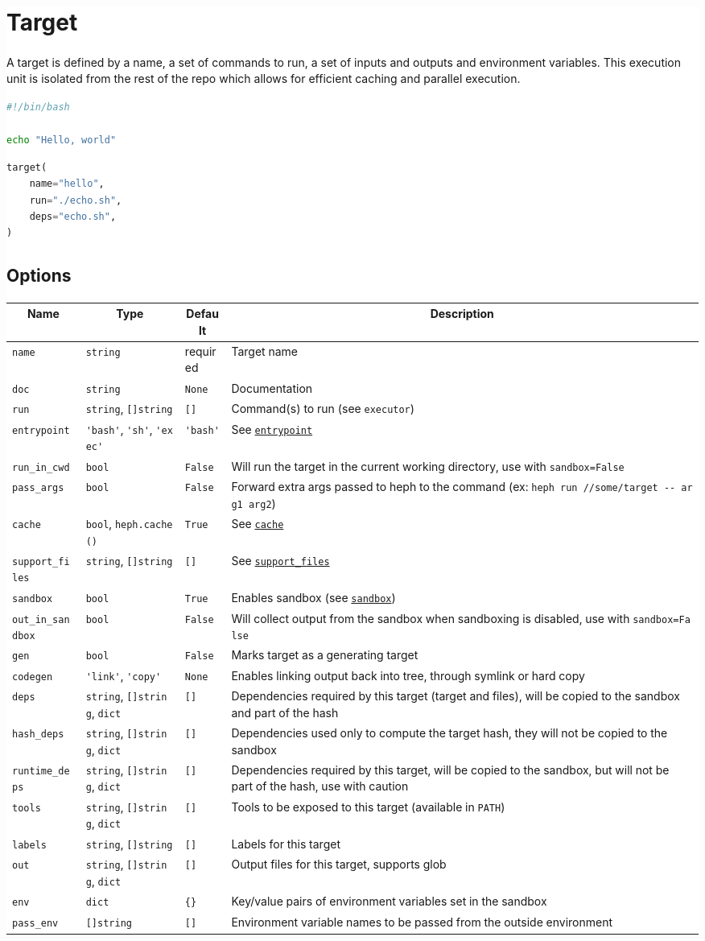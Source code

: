 # Target

A target is defined by a name, a set of commands to run, a set of inputs and outputs and environment variables. This execution unit is isolated from the rest of the repo which allows for efficient caching and parallel execution.

```bash title=echo.sh
#!/bin/bash

echo "Hello, world"
```

```python title=BUILD
target(
    name="hello",
    run="./echo.sh",
    deps="echo.sh",
)
```

## Options

| Name             | Type                                           | Default                                           | Description                                                                                                             |
|------------------|------------------------------------------------|---------------------------------------------------|-------------------------------------------------------------------------------------------------------------------------|
| `name`           | `string`                                       | <span class="badge badge--danger">required</span> | Target name                                                                                                             |
| `doc`            | `string`                                       | `None`                                            | Documentation                                                                                                           |
| `run`            | `string`, `[]string`                           | `[]`                                              | Command(s) to run (see `executor`)                                                                                      |
| `entrypoint`     | `'bash'`, `'sh'`, `'exec'`                     | `'bash'`                                          | See [`entrypoint`](#entrypoint)                                                                                         |
| `run_in_cwd`     | `bool`                                         | `False`                                           | Will run the target in the current working directory, use with `sandbox=False`                                          |
| `pass_args`      | `bool`                                         | `False`                                           | Forward extra args passed to heph to the command (ex: `heph run //some/target -- arg1 arg2`)                            |
| `cache`          | `bool`, `heph.cache()`                         | `True`                                            | See [`cache`](#cache)                                                                                                   |
| `support_files`  | `string`, `[]string`                           | `[]`                                              | See [`support_files`](#support_files)                                                                                   |
| `sandbox`        | `bool`                                         | `True`                                            | Enables sandbox (see [`sandbox`](#sandbox))                                                                             |
| `out_in_sandbox` | `bool`                                         | `False`                                           | Will collect output from the sandbox when sandboxing is disabled, use with `sandbox=False`                              |
| `gen`            | `bool`                                         | `False`                                           | Marks target as a generating target                                                                                     |
| `codegen`        | `'link'`, `'copy'`                             | `None`                                            | Enables linking output back into tree, through symlink or hard copy                                                     |
| `deps`           | `string`, `[]string`, `dict`                   | `[]`                                              | Dependencies required by this target (target and files), will be copied to the sandbox and part of the hash             |
| `hash_deps`      | `string`, `[]string`, `dict`                   | `[]`                                              | Dependencies used only to compute the target hash, they will not be copied to the sandbox                               |
| `runtime_deps`   | `string`, `[]string`, `dict`                   | `[]`                                              | Dependencies required by this target, will be copied to the sandbox, but will not be part of the hash, use with caution |
| `tools`          | `string`, `[]string`, `dict`                   | `[]`                                              | Tools to be exposed to this target (available in `PATH`)                                                                |
| `labels`         | `string`, `[]string`                           | `[]`                                              | Labels for this target                                                                                                  |
| `out`            | `string`, `[]string`, `dict`                   | `[]`                                              | Output files for this target, supports glob                                                                             |
| `env`            | `dict`                                         | `{}`                                              | Key/value pairs of environment variables set in the sandbox                                                             |
| `pass_env`       | `[]string`                                     | `[]`                                              | Environment variable names to be passed from the outside environment                                                    |